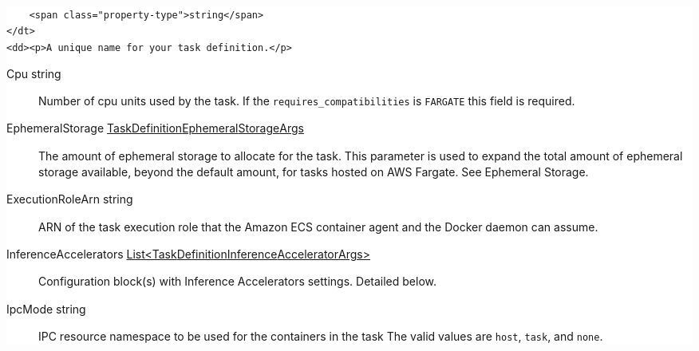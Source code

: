         <span class="property-type">string</span>
    </dt>
    <dd><p>A unique name for your task definition.</p>
</dd><dt class="property-optional property-replacement"
            title="Optional">
        <span id="cpu_csharp">
<a data-swiftype-name="resource-property" data-swiftype-type="text" href="#cpu_csharp" style="color: inherit; text-decoration: inherit;">Cpu</a>
</span>
        <span class="property-indicator"></span>
        <span class="property-type">string</span>
    </dt>
    <dd><p>Number of cpu units used by the task. If the <code>requires_compatibilities</code> is <code>FARGATE</code> this field is required.</p>
</dd><dt class="property-optional property-replacement"
            title="Optional">
        <span id="ephemeralstorage_csharp">
<a data-swiftype-name="resource-property" data-swiftype-type="text" href="#ephemeralstorage_csharp" style="color: inherit; text-decoration: inherit;">Ephemeral<wbr>Storage</a>
</span>
        <span class="property-indicator"></span>
        <span class="property-type"><a href="#taskdefinitionephemeralstorage">Task<wbr>Definition<wbr>Ephemeral<wbr>Storage<wbr>Args</a></span>
    </dt>
    <dd><p>The amount of ephemeral storage to allocate for the task. This parameter is used to expand the total amount of ephemeral storage available, beyond the default amount, for tasks hosted on AWS Fargate. See Ephemeral Storage.</p>
</dd><dt class="property-optional property-replacement"
            title="Optional">
        <span id="executionrolearn_csharp">
<a data-swiftype-name="resource-property" data-swiftype-type="text" href="#executionrolearn_csharp" style="color: inherit; text-decoration: inherit;">Execution<wbr>Role<wbr>Arn</a>
</span>
        <span class="property-indicator"></span>
        <span class="property-type">string</span>
    </dt>
    <dd><p>ARN of the task execution role that the Amazon ECS container agent and the Docker daemon can assume.</p>
</dd><dt class="property-optional property-replacement"
            title="Optional">
        <span id="inferenceaccelerators_csharp">
<a data-swiftype-name="resource-property" data-swiftype-type="text" href="#inferenceaccelerators_csharp" style="color: inherit; text-decoration: inherit;">Inference<wbr>Accelerators</a>
</span>
        <span class="property-indicator"></span>
        <span class="property-type"><a href="#taskdefinitioninferenceaccelerator">List&lt;Task<wbr>Definition<wbr>Inference<wbr>Accelerator<wbr>Args&gt;</a></span>
    </dt>
    <dd><p>Configuration block(s) with Inference Accelerators settings. Detailed below.</p>
</dd><dt class="property-optional property-replacement"
            title="Optional">
        <span id="ipcmode_csharp">
<a data-swiftype-name="resource-property" data-swiftype-type="text" href="#ipcmode_csharp" style="color: inherit; text-decoration: inherit;">Ipc<wbr>Mode</a>
</span>
        <span class="property-indicator"></span>
        <span class="property-type">string</span>
    </dt>
    <dd><p>IPC resource namespace to be used for the containers in the task The valid values are <code>host</code>, <code>task</code>, and <code>none</code>.</p>
</dd><dt class="property-optional property-replacement"
            title="Optional">
        <span id="memory_csharp">